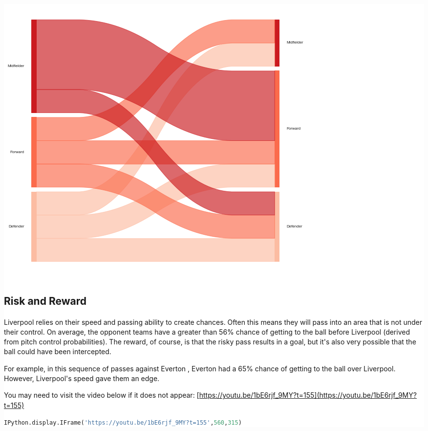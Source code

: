 ![png](output_15_0.png)


## Risk and Reward

Liverpool relies on their speed and passing ability to create chances. Often this means they will pass into an area that is not under their control. On average, the opponent teams have a greater than 56% chance of getting to the ball before Liverpool (derived from pitch control probabilities). The reward, of course, is that the risky pass results in a goal, but it's also very possible that the ball could have been intercepted.

For example, in this sequence of passes against Everton , Everton had a 65% chance of getting to the ball over Liverpool. However, Liverpool's speed gave them an edge.

You may need to visit the video below if it does not appear: [https://youtu.be/1bE6rjf_9MY?t=155](https://youtu.be/1bE6rjf_9MY?t=155)


```python
IPython.display.IFrame('https://youtu.be/1bE6rjf_9MY?t=155',560,315)
```





<iframe
    width="560"
    height="315"
    src="https://youtu.be/1bE6rjf_9MY?t=155"
    frameborder="0"
    allowfullscreen
></iframe>
